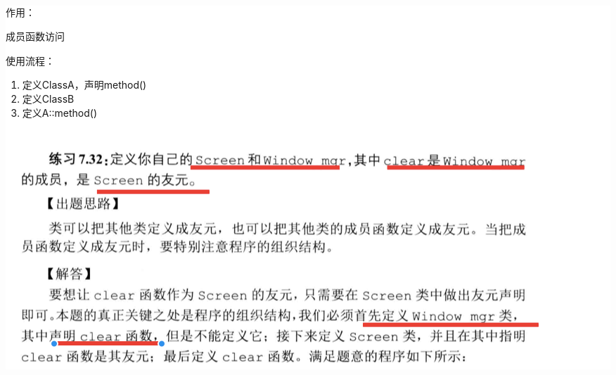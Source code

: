 作用：

成员函数访问



使用流程：

1. 定义ClassA，声明method()
2. 定义ClassB
3. 定义A::method()

![image-20191109155923742](assets/image-20191109155923742.png)
